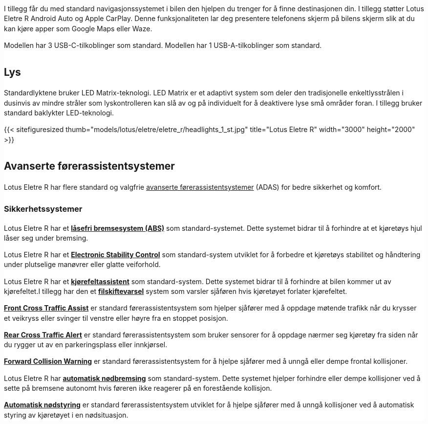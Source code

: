 I tillegg får du med standard navigasjonssystemet i bilen den hjelpen du trenger for å finne destinasjonen din. I tillegg støtter Lotus Eletre R Android Auto og Apple CarPlay. Denne funksjonaliteten lar deg presentere telefonens skjerm på bilens skjerm slik at du kan kjøre apper som Google Maps eller Waze. 

Modellen har 3 USB-C-tilkoblinger som standard. Modellen har 1 USB-A-tilkoblinger som standard. 
## Lys

Standardlyktene bruker LED Matrix-teknologi. LED Matrix er et adaptivt system som deler den tradisjonelle enkeltlysstrålen i dusinvis av mindre stråler som lyskontrolleren kan slå av og på individuelt for å deaktivere lyse små områder foran. I tillegg bruker standard baklykter LED-teknologi. 


{{< sitefiguresized thumb="models/lotus/eletre/eletre_r/headlights_1_st.jpg" title="Lotus Eletre R" width="3000" height="2000"  >}}

## Avanserte førerassistentsystemer

Lotus Eletre R har flere standard og valgfrie [avanserte førerassistentsystemer](../../../../technology/driverassistance/) (ADAS) for bedre sikkerhet og komfort.
### Sikkerhetssystemer



Lotus Eletre R har et [**låsefri bremsesystem (ABS)**](../../../../technology/driverassistance/antilockbrakingsystem/) som standard-systemet. Dette systemet bidrar til å forhindre at et kjøretøys hjul låser seg under bremsing.

Lotus Eletre R har et [**Electronic Stability Control**](../../../../technology/driverassistance/electronicstabilitycontrol/) som standard-system utviklet for å forbedre et kjøretøys stabilitet og håndtering under plutselige manøvrer eller glatte veiforhold. 

Lotus Eletre R har et [**kjørefeltassistent**](../../../../technology/driverassistance/lanekeepingassist/) som standard-system. Dette systemet bidrar til å forhindre at bilen kommer ut av kjørefeltet.I tillegg har den et [**filskiftevarsel**](../../../../technology/driverassistance/lanedeparturewarning/) system som varsler sjåføren hvis kjøretøyet forlater kjørefeltet.

[**Front Cross Traffic Assist**](../../../../technology/driverassistance/frontcrosstrafficassist/) er standard førerassistentsystem som hjelper sjåfører med å oppdage møtende trafikk når du krysser et veikryss eller svinger til venstre eller høyre fra en stoppet posisjon. 

[**Rear Cross Traffic Alert**](../../../../technology/driverassistance/rearcrosstrafficalert/) er standard førerassistentsystem som bruker sensorer for å oppdage nærmer seg kjøretøy fra siden når du rygger ut av en parkeringsplass eller innkjørsel.

[**Forward Collision Warning**](../../../../technology/driverassistance/forwardcollisionwarning/) er standard førerassistentsystem for å hjelpe sjåfører med å unngå eller dempe frontal kollisjoner.

Lotus Eletre R har [**automatisk nødbremsing**](../../../../technology/driverassistance/automaticemergencybraking/) som standard-system. Dette systemet hjelper forhindre eller dempe kollisjoner ved å sette på bremsene autonomt hvis føreren ikke reagerer på en forestående kollisjon.

[**Automatisk nødstyring**](../../../../technology/driverassistance/automaticemergencysteering/) er standard førerassistentsystem utviklet for å hjelpe sjåfører med å unngå kollisjoner ved å automatisk styring av kjøretøyet i en nødsituasjon. 
